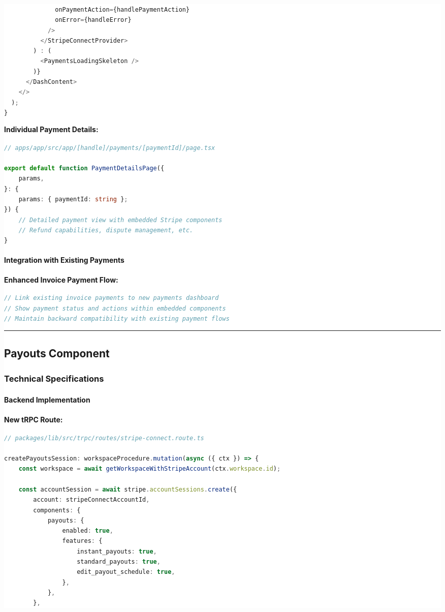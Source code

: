 ```typescript
              onPaymentAction={handlePaymentAction}
              onError={handleError}
            />
          </StripeConnectProvider>
        ) : (
          <PaymentsLoadingSkeleton />
        )}
      </DashContent>
    </>
  );
}
```

**Individual Payment Details:**

```typescript
// apps/app/src/app/[handle]/payments/[paymentId]/page.tsx

export default function PaymentDetailsPage({
	params,
}: {
	params: { paymentId: string };
}) {
	// Detailed payment view with embedded Stripe components
	// Refund capabilities, dispute management, etc.
}
```

#### Integration with Existing Payments

**Enhanced Invoice Payment Flow:**

```typescript
// Link existing invoice payments to new payments dashboard
// Show payment status and actions within embedded components
// Maintain backward compatibility with existing payment flows
```

---

## Payouts Component

### Technical Specifications

#### Backend Implementation

**New tRPC Route:**

```typescript
// packages/lib/src/trpc/routes/stripe-connect.route.ts

createPayoutsSession: workspaceProcedure.mutation(async ({ ctx }) => {
	const workspace = await getWorkspaceWithStripeAccount(ctx.workspace.id);

	const accountSession = await stripe.accountSessions.create({
		account: stripeConnectAccountId,
		components: {
			payouts: {
				enabled: true,
				features: {
					instant_payouts: true,
					standard_payouts: true,
					edit_payout_schedule: true,
				},
			},
		},
```